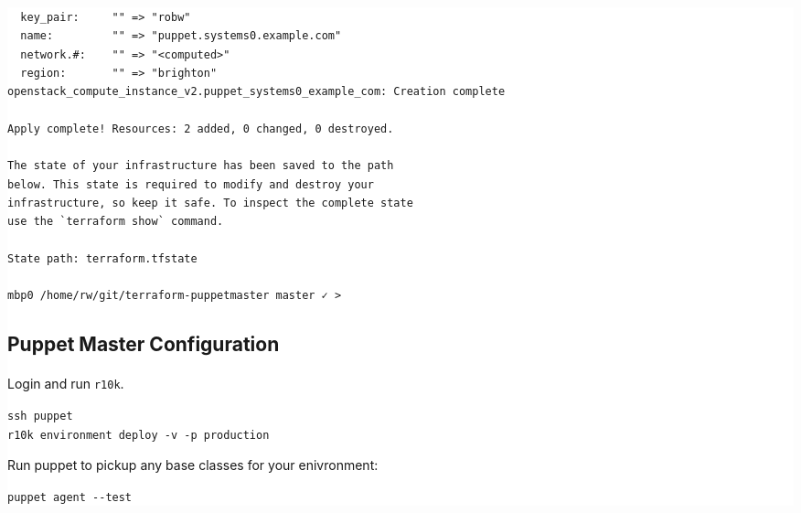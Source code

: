 ```
  key_pair:     "" => "robw"
  name:         "" => "puppet.systems0.example.com"
  network.#:    "" => "<computed>"
  region:       "" => "brighton"
openstack_compute_instance_v2.puppet_systems0_example_com: Creation complete

Apply complete! Resources: 2 added, 0 changed, 0 destroyed.

The state of your infrastructure has been saved to the path
below. This state is required to modify and destroy your
infrastructure, so keep it safe. To inspect the complete state
use the `terraform show` command.

State path: terraform.tfstate

mbp0 /home/rw/git/terraform-puppetmaster master ✓ > 
```

## Puppet Master Configuration

Login and run `r10k`.

```
ssh puppet
r10k environment deploy -v -p production
```

Run puppet to pickup any base classes for your enivronment:
```
puppet agent --test
```
